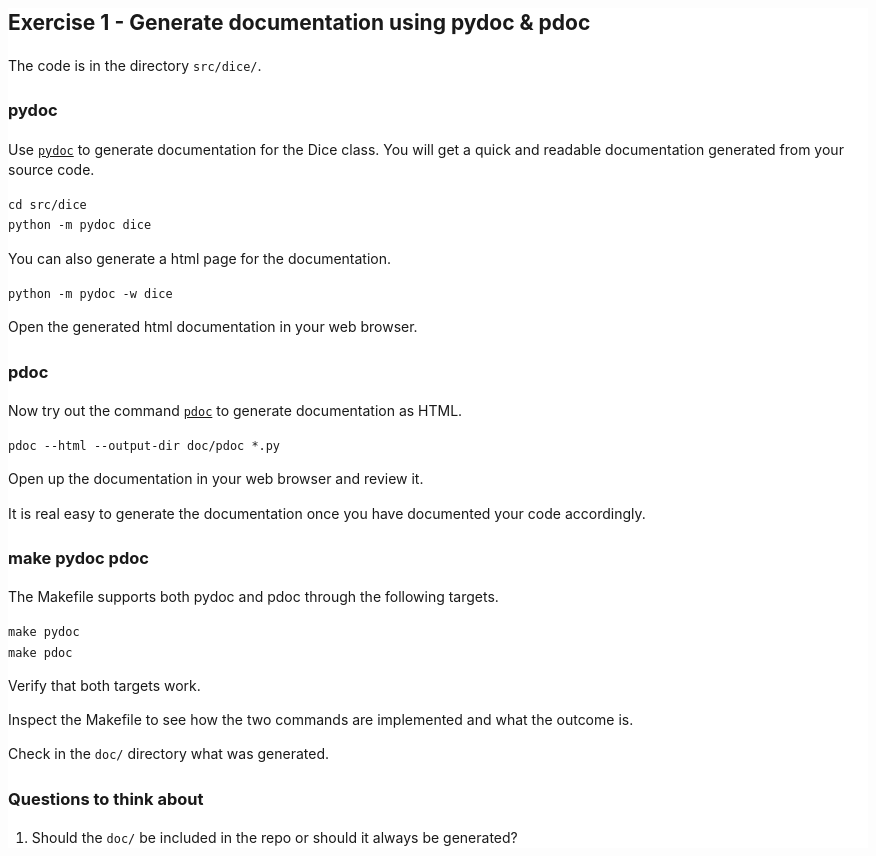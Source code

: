 

Exercise 1 - Generate documentation using pydoc & pdoc
--------------------------

The code is in the directory `src/dice/`.


### pydoc

Use [`pydoc`](https://docs.python.org/3/library/pydoc.html) to generate documentation for the Dice class. You will get a quick and readable documentation generated from your source code.

```
cd src/dice
python -m pydoc dice
```

You can also generate a html page for the documentation.

```
python -m pydoc -w dice
```

Open the generated html documentation in your web browser.



### pdoc

Now try out the command [`pdoc`](https://pdoc.dev/) to generate documentation as HTML.

```
pdoc --html --output-dir doc/pdoc *.py
```

Open up the documentation in your web browser and review it.

It is real easy to generate the documentation once you have documented your code accordingly.



### make pydoc pdoc

The Makefile supports both pydoc and pdoc through the following targets.

```
make pydoc
make pdoc
```

Verify that both targets work.

Inspect the Makefile to see how the two commands are implemented and what the outcome is.

Check in the `doc/` directory what was generated.



### Questions to think about

1. Should the `doc/` be included in the repo or should it always be generated?
